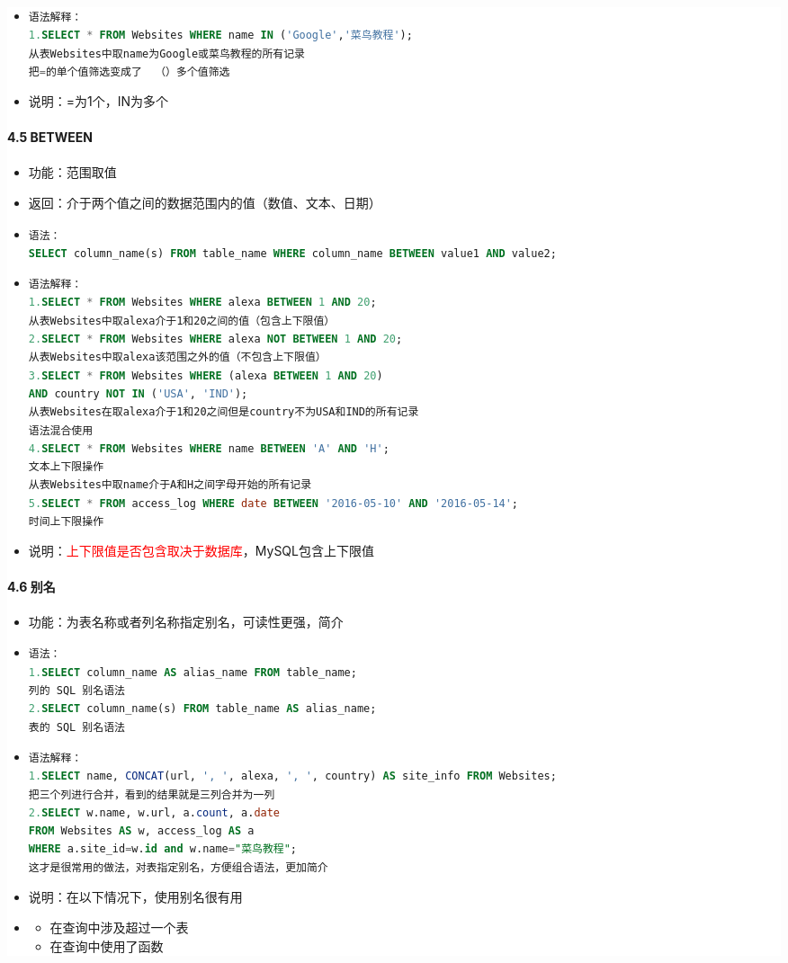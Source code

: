 - ```sql
  语法解释：
  1.SELECT * FROM Websites WHERE name IN ('Google','菜鸟教程');
  从表Websites中取name为Google或菜鸟教程的所有记录
  把=的单个值筛选变成了  （）多个值筛选
  ```

- 说明：=为1个，IN为多个

#### 4.5 BETWEEN

- 功能：范围取值

- 返回：介于两个值之间的数据范围内的值（数值、文本、日期）

- ```sql
  语法：
  SELECT column_name(s) FROM table_name WHERE column_name BETWEEN value1 AND value2;
  ```

- ```sql
  语法解释：
  1.SELECT * FROM Websites WHERE alexa BETWEEN 1 AND 20;
  从表Websites中取alexa介于1和20之间的值（包含上下限值）
  2.SELECT * FROM Websites WHERE alexa NOT BETWEEN 1 AND 20;
  从表Websites中取alexa该范围之外的值（不包含上下限值）
  3.SELECT * FROM Websites WHERE (alexa BETWEEN 1 AND 20)
  AND country NOT IN ('USA', 'IND');
  从表Websites在取alexa介于1和20之间但是country不为USA和IND的所有记录
  语法混合使用
  4.SELECT * FROM Websites WHERE name BETWEEN 'A' AND 'H';
  文本上下限操作
  从表Websites中取name介于A和H之间字母开始的所有记录
  5.SELECT * FROM access_log WHERE date BETWEEN '2016-05-10' AND '2016-05-14';
  时间上下限操作
  ```

- 说明：<font color=red>上下限值是否包含取决于数据库</font>，MySQL包含上下限值

#### 4.6 别名

- 功能：为表名称或者列名称指定别名，可读性更强，简介

- ```sql
  语法：
  1.SELECT column_name AS alias_name FROM table_name;
  列的 SQL 别名语法
  2.SELECT column_name(s) FROM table_name AS alias_name;
  表的 SQL 别名语法
  ```

- ```sql
  语法解释：
  1.SELECT name, CONCAT(url, ', ', alexa, ', ', country) AS site_info FROM Websites;
  把三个列进行合并，看到的结果就是三列合并为一列
  2.SELECT w.name, w.url, a.count, a.date 
  FROM Websites AS w, access_log AS a 
  WHERE a.site_id=w.id and w.name="菜鸟教程";
  这才是很常用的做法，对表指定别名，方便组合语法，更加简介
  ```

- 说明：在以下情况下，使用别名很有用

- - 在查询中涉及超过一个表
  - 在查询中使用了函数
  ```